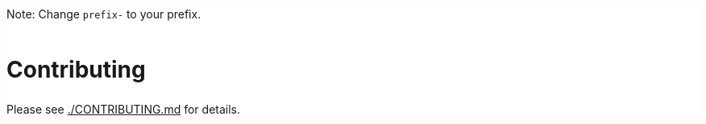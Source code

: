 Note: Change `prefix-` to your prefix.

# Contributing

Please see [./CONTRIBUTING.md](CONTRIBUTING.md) for details.
